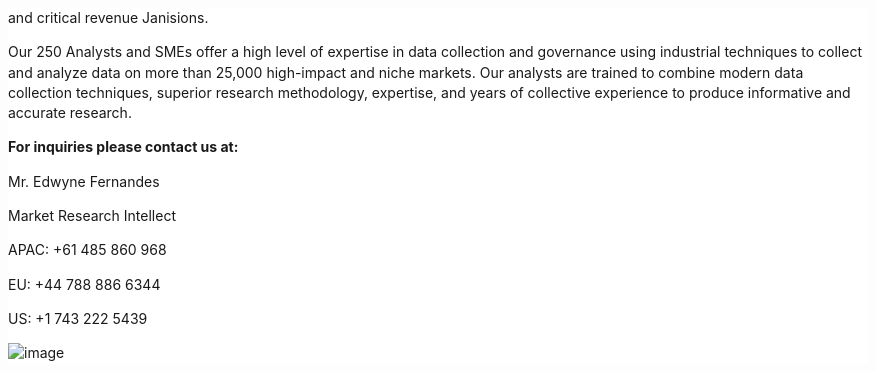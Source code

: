 and critical revenue Janisions.</p><p><span class="">Our 250 Analysts and SMEs offer a high level of expertise in data collection and governance using industrial techniques to collect and analyze data on more than 25,000 high-impact and niche markets. Our analysts are trained to combine modern data collection techniques, superior research methodology, expertise, and years of collective experience to produce informative and accurate research.</span></p><p><strong>For inquiries please contact us at:</strong></p><p>Mr. Edwyne Fernandes</p><p>Market Research Intellect</p><p>APAC: +61 485 860 968</p><p>EU: +44 788 886 6344</p><p>US: +1 743 222 5439</p>
![image](https://github.com/user-attachments/assets/0a3dc2ed-c8f5-4a9a-b82a-3e7cef40a0eb)
